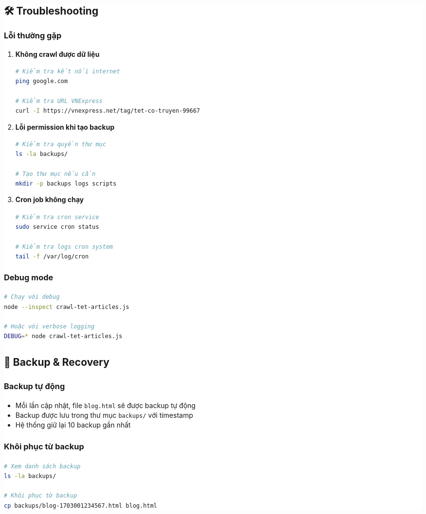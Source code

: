 ## 🛠️ Troubleshooting

### Lỗi thường gặp

1. **Không crawl được dữ liệu**
   ```bash
   # Kiểm tra kết nối internet
   ping google.com
   
   # Kiểm tra URL VNExpress
   curl -I https://vnexpress.net/tag/tet-co-truyen-99667
   ```

2. **Lỗi permission khi tạo backup**
   ```bash
   # Kiểm tra quyền thư mục
   ls -la backups/
   
   # Tạo thư mục nếu cần
   mkdir -p backups logs scripts
   ```

3. **Cron job không chạy**
   ```bash
   # Kiểm tra cron service
   sudo service cron status
   
   # Kiểm tra logs cron system
   tail -f /var/log/cron
   ```

### Debug mode

```bash
# Chạy với debug
node --inspect crawl-tet-articles.js

# Hoặc với verbose logging
DEBUG=* node crawl-tet-articles.js
```

## 🔄 Backup & Recovery

### Backup tự động
- Mỗi lần cập nhật, file `blog.html` sẽ được backup tự động
- Backup được lưu trong thư mục `backups/` với timestamp
- Hệ thống giữ lại 10 backup gần nhất

### Khôi phục từ backup

```bash
# Xem danh sách backup
ls -la backups/

# Khôi phục từ backup
cp backups/blog-1703001234567.html blog.html
```
